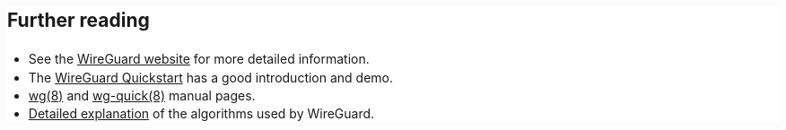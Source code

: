## Further reading

- See the [WireGuard website](https://www.wireguard.com) for more detailed information.
- The [WireGuard Quickstart](https://www.wireguard.com/quickstart/) has a good introduction and demo.
- [wg(8)](https://manpages.ubuntu.com/manpages/jammy/man8/wg.8.html) and [wg-quick(8)](https://manpages.ubuntu.com/manpages/jammy/man8/wg-quick.8.html) manual pages.
- [Detailed explanation](https://www.wireguard.com/protocol/) of the algorithms used by WireGuard.
